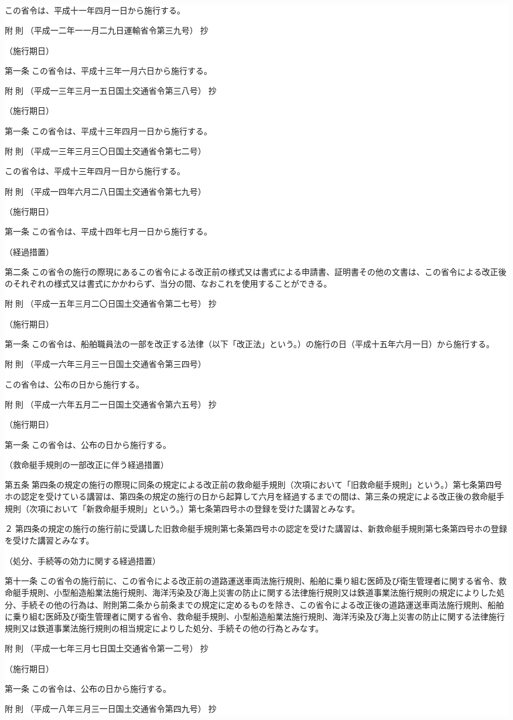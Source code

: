 この省令は、平成十一年四月一日から施行する。

附 則 （平成一二年一一月二九日運輸省令第三九号） 抄

（施行期日）

第一条 この省令は、平成十三年一月六日から施行する。

附 則 （平成一三年三月一五日国土交通省令第三八号） 抄

（施行期日）

第一条 この省令は、平成十三年四月一日から施行する。

附 則 （平成一三年三月三〇日国土交通省令第七二号）

この省令は、平成十三年四月一日から施行する。

附 則 （平成一四年六月二八日国土交通省令第七九号）

（施行期日）

第一条 この省令は、平成十四年七月一日から施行する。

（経過措置）

第二条 この省令の施行の際現にあるこの省令による改正前の様式又は書式による申請書、証明書その他の文書は、この省令による改正後のそれぞれの様式又は書式にかかわらず、当分の間、なおこれを使用することができる。

附 則 （平成一五年三月二〇日国土交通省令第二七号） 抄

（施行期日）

第一条 この省令は、船舶職員法の一部を改正する法律（以下「改正法」という。）の施行の日（平成十五年六月一日）から施行する。

附 則 （平成一六年三月三一日国土交通省令第三四号）

この省令は、公布の日から施行する。

附 則 （平成一六年五月二一日国土交通省令第六五号） 抄

（施行期日）

第一条 この省令は、公布の日から施行する。

（救命艇手規則の一部改正に伴う経過措置）

第五条 第四条の規定の施行の際現に同条の規定による改正前の救命艇手規則（次項において「旧救命艇手規則」という。）第七条第四号ホの認定を受けている講習は、第四条の規定の施行の日から起算して六月を経過するまでの間は、第三条の規定による改正後の救命艇手規則（次項において「新救命艇手規則」という。）第七条第四号ホの登録を受けた講習とみなす。

２ 第四条の規定の施行の施行前に受講した旧救命艇手規則第七条第四号ホの認定を受けた講習は、新救命艇手規則第七条第四号ホの登録を受けた講習とみなす。

（処分、手続等の効力に関する経過措置）

第十一条 この省令の施行前に、この省令による改正前の道路運送車両法施行規則、船舶に乗り組む医師及び衛生管理者に関する省令、救命艇手規則、小型船造船業法施行規則、海洋汚染及び海上災害の防止に関する法律施行規則又は鉄道事業法施行規則の規定によりした処分、手続その他の行為は、附則第二条から前条までの規定に定めるものを除き、この省令による改正後の道路運送車両法施行規則、船舶に乗り組む医師及び衛生管理者に関する省令、救命艇手規則、小型船造船業法施行規則、海洋汚染及び海上災害の防止に関する法律施行規則又は鉄道事業法施行規則の相当規定によりした処分、手続その他の行為とみなす。

附 則 （平成一七年三月七日国土交通省令第一二号） 抄

（施行期日）

第一条 この省令は、公布の日から施行する。

附 則 （平成一八年三月三一日国土交通省令第四九号） 抄
